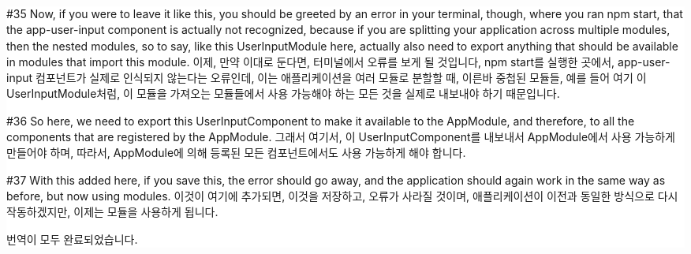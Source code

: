 #35
Now, if you were to leave it like this,
you should be greeted by an error in your terminal,
though, where you ran npm start,
that the app-user-input component is actually not recognized,
because if you are splitting your application across multiple modules,
then the nested modules, so to say, like this UserInputModule here,
actually also need to export anything
that should be available in modules that import this module.
이제, 만약 이대로 둔다면,
터미널에서 오류를 보게 될 것입니다,
npm start를 실행한 곳에서,
app-user-input 컴포넌트가 실제로 인식되지 않는다는 오류인데,
이는 애플리케이션을 여러 모듈로 분할할 때,
이른바 중첩된 모듈들, 예를 들어 여기 이 UserInputModule처럼,
이 모듈을 가져오는 모듈들에서 사용 가능해야 하는
모든 것을 실제로 내보내야 하기 때문입니다.

#36
So here, we need to export this UserInputComponent
to make it available to the AppModule,
and therefore,
to all the components that are registered by the AppModule.
그래서 여기서, 이 UserInputComponent를 내보내서
AppModule에서 사용 가능하게 만들어야 하며,
따라서,
AppModule에 의해 등록된 모든 컴포넌트에서도 사용 가능하게 해야 합니다.

#37
With this added here,
if you save this,
the error should go away,
and the application should again work
in the same way as before,
but now using modules.
이것이 여기에 추가되면,
이것을 저장하고,
오류가 사라질 것이며,
애플리케이션이 이전과
동일한 방식으로 다시 작동하겠지만,
이제는 모듈을 사용하게 됩니다.

번역이 모두 완료되었습니다.
